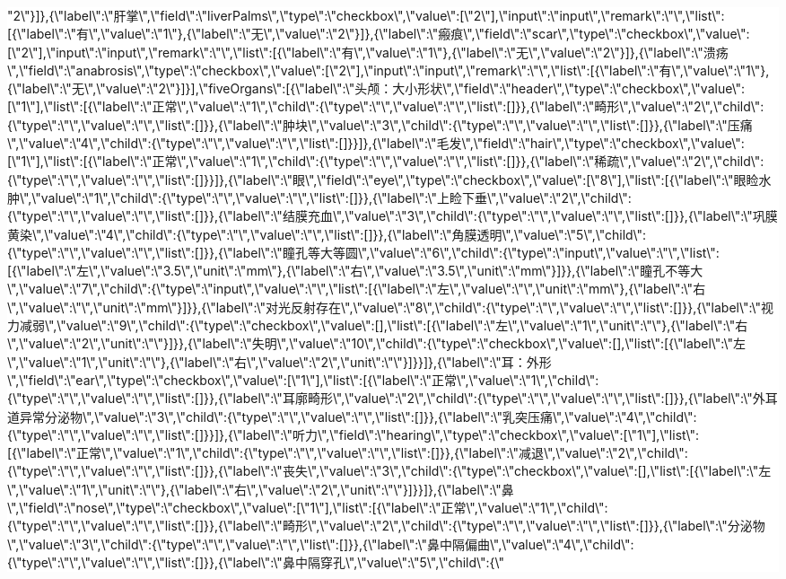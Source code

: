 "2\\\"}]},{\\\"label\\\":\\\"肝掌\\\",\\\"field\\\":\\\"liverPalms\\\",\\\"type\\\":\\\"checkbox\\\",\\\"value\\\":[\\\"2\\\"],\\\"input\\\":\\\"input\\\",\\\"remark\\\":\\\"\\\",\\\"list\\\":[{\\\"label\\\":\\\"有\\\",\\\"value\\\":\\\"1\\\"},{\\\"label\\\":\\\"无\\\",\\\"value\\\":\\\"2\\\"}]},{\\\"label\\\":\\\"瘢痕\\\",\\\"field\\\":\\\"scar\\\",\\\"type\\\":\\\"checkbox\\\",\\\"value\\\":[\\\"2\\\"],\\\"input\\\":\\\"input\\\",\\\"remark\\\":\\\"\\\",\\\"list\\\":[{\\\"label\\\":\\\"有\\\",\\\"value\\\":\\\"1\\\"},{\\\"label\\\":\\\"无\\\",\\\"value\\\":\\\"2\\\"}]},{\\\"label\\\":\\\"溃疡\\\",\\\"field\\\":\\\"anabrosis\\\",\\\"type\\\":\\\"checkbox\\\",\\\"value\\\":[\\\"2\\\"],\\\"input\\\":\\\"input\\\",\\\"remark\\\":\\\"\\\",\\\"list\\\":[{\\\"label\\\":\\\"有\\\",\\\"value\\\":\\\"1\\\"},{\\\"label\\\":\\\"无\\\",\\\"value\\\":\\\"2\\\"}]}],\\\"fiveOrgans\\\":[{\\\"label\\\":\\\"头颅：大小形状\\\",\\\"field\\\":\\\"header\\\",\\\"type\\\":\\\"checkbox\\\",\\\"value\\\":[\\\"1\\\"],\\\"list\\\":[{\\\"label\\\":\\\"正常\\\",\\\"value\\\":\\\"1\\\",\\\"child\\\":{\\\"type\\\":\\\"\\\",\\\"value\\\":\\\"\\\",\\\"list\\\":[]}},{\\\"label\\\":\\\"畸形\\\",\\\"value\\\":\\\"2\\\",\\\"child\\\":{\\\"type\\\":\\\"\\\",\\\"value\\\":\\\"\\\",\\\"list\\\":[]}},{\\\"label\\\":\\\"肿块\\\",\\\"value\\\":\\\"3\\\",\\\"child\\\":{\\\"type\\\":\\\"\\\",\\\"value\\\":\\\"\\\",\\\"list\\\":[]}},{\\\"label\\\":\\\"压痛\\\",\\\"value\\\":\\\"4\\\",\\\"child\\\":{\\\"type\\\":\\\"\\\",\\\"value\\\":\\\"\\\",\\\"list\\\":[]}}]},{\\\"label\\\":\\\"毛发\\\",\\\"field\\\":\\\"hair\\\",\\\"type\\\":\\\"checkbox\\\",\\\"value\\\":[\\\"1\\\"],\\\"list\\\":[{\\\"label\\\":\\\"正常\\\",\\\"value\\\":\\\"1\\\",\\\"child\\\":{\\\"type\\\":\\\"\\\",\\\"value\\\":\\\"\\\",\\\"list\\\":[]}},{\\\"label\\\":\\\"稀疏\\\",\\\"value\\\":\\\"2\\\",\\\"child\\\":{\\\"type\\\":\\\"\\\",\\\"value\\\":\\\"\\\",\\\"list\\\":[]}}]},{\\\"label\\\":\\\"眼\\\",\\\"field\\\":\\\"eye\\\",\\\"type\\\":\\\"checkbox\\\",\\\"value\\\":[\\\"8\\\"],\\\"list\\\":[{\\\"label\\\":\\\"眼睑水肿\\\",\\\"value\\\":\\\"1\\\",\\\"child\\\":{\\\"type\\\":\\\"\\\",\\\"value\\\":\\\"\\\",\\\"list\\\":[]}},{\\\"label\\\":\\\"上睑下垂\\\",\\\"value\\\":\\\"2\\\",\\\"child\\\":{\\\"type\\\":\\\"\\\",\\\"value\\\":\\\"\\\",\\\"list\\\":[]}},{\\\"label\\\":\\\"结膜充血\\\",\\\"value\\\":\\\"3\\\",\\\"child\\\":{\\\"type\\\":\\\"\\\",\\\"value\\\":\\\"\\\",\\\"list\\\":[]}},{\\\"label\\\":\\\"巩膜黄染\\\",\\\"value\\\":\\\"4\\\",\\\"child\\\":{\\\"type\\\":\\\"\\\",\\\"value\\\":\\\"\\\",\\\"list\\\":[]}},{\\\"label\\\":\\\"角膜透明\\\",\\\"value\\\":\\\"5\\\",\\\"child\\\":{\\\"type\\\":\\\"\\\",\\\"value\\\":\\\"\\\",\\\"list\\\":[]}},{\\\"label\\\":\\\"瞳孔等大等圆\\\",\\\"value\\\":\\\"6\\\",\\\"child\\\":{\\\"type\\\":\\\"input\\\",\\\"value\\\":\\\"\\\",\\\"list\\\":[{\\\"label\\\":\\\"左\\\",\\\"value\\\":\\\"3.5\\\",\\\"unit\\\":\\\"mm\\\"},{\\\"label\\\":\\\"右\\\",\\\"value\\\":\\\"3.5\\\",\\\"unit\\\":\\\"mm\\\"}]}},{\\\"label\\\":\\\"瞳孔不等大\\\",\\\"value\\\":\\\"7\\\",\\\"child\\\":{\\\"type\\\":\\\"input\\\",\\\"value\\\":\\\"\\\",\\\"list\\\":[{\\\"label\\\":\\\"左\\\",\\\"value\\\":\\\"\\\",\\\"unit\\\":\\\"mm\\\"},{\\\"label\\\":\\\"右\\\",\\\"value\\\":\\\"\\\",\\\"unit\\\":\\\"mm\\\"}]}},{\\\"label\\\":\\\"对光反射存在\\\",\\\"value\\\":\\\"8\\\",\\\"child\\\":{\\\"type\\\":\\\"\\\",\\\"value\\\":\\\"\\\",\\\"list\\\":[]}},{\\\"label\\\":\\\"视力减弱\\\",\\\"value\\\":\\\"9\\\",\\\"child\\\":{\\\"type\\\":\\\"checkbox\\\",\\\"value\\\":[],\\\"list\\\":[{\\\"label\\\":\\\"左\\\",\\\"value\\\":\\\"1\\\",\\\"unit\\\":\\\"\\\"},{\\\"label\\\":\\\"右\\\",\\\"value\\\":\\\"2\\\",\\\"unit\\\":\\\"\\\"}]}},{\\\"label\\\":\\\"失明\\\",\\\"value\\\":\\\"10\\\",\\\"child\\\":{\\\"type\\\":\\\"checkbox\\\",\\\"value\\\":[],\\\"list\\\":[{\\\"label\\\":\\\"左\\\",\\\"value\\\":\\\"1\\\",\\\"unit\\\":\\\"\\\"},{\\\"label\\\":\\\"右\\\",\\\"value\\\":\\\"2\\\",\\\"unit\\\":\\\"\\\"}]}}]},{\\\"label\\\":\\\"耳：外形\\\",\\\"field\\\":\\\"ear\\\",\\\"type\\\":\\\"checkbox\\\",\\\"value\\\":[\\\"1\\\"],\\\"list\\\":[{\\\"label\\\":\\\"正常\\\",\\\"value\\\":\\\"1\\\",\\\"child\\\":{\\\"type\\\":\\\"\\\",\\\"value\\\":\\\"\\\",\\\"list\\\":[]}},{\\\"label\\\":\\\"耳廓畸形\\\",\\\"value\\\":\\\"2\\\",\\\"child\\\":{\\\"type\\\":\\\"\\\",\\\"value\\\":\\\"\\\",\\\"list\\\":[]}},{\\\"label\\\":\\\"外耳道异常分泌物\\\",\\\"value\\\":\\\"3\\\",\\\"child\\\":{\\\"type\\\":\\\"\\\",\\\"value\\\":\\\"\\\",\\\"list\\\":[]}},{\\\"label\\\":\\\"乳突压痛\\\",\\\"value\\\":\\\"4\\\",\\\"child\\\":{\\\"type\\\":\\\"\\\",\\\"value\\\":\\\"\\\",\\\"list\\\":[]}}]},{\\\"label\\\":\\\"听力\\\",\\\"field\\\":\\\"hearing\\\",\\\"type\\\":\\\"checkbox\\\",\\\"value\\\":[\\\"1\\\"],\\\"list\\\":[{\\\"label\\\":\\\"正常\\\",\\\"value\\\":\\\"1\\\",\\\"child\\\":{\\\"type\\\":\\\"\\\",\\\"value\\\":\\\"\\\",\\\"list\\\":[]}},{\\\"label\\\":\\\"减退\\\",\\\"value\\\":\\\"2\\\",\\\"child\\\":{\\\"type\\\":\\\"\\\",\\\"value\\\":\\\"\\\",\\\"list\\\":[]}},{\\\"label\\\":\\\"丧失\\\",\\\"value\\\":\\\"3\\\",\\\"child\\\":{\\\"type\\\":\\\"checkbox\\\",\\\"value\\\":[],\\\"list\\\":[{\\\"label\\\":\\\"左\\\",\\\"value\\\":\\\"1\\\",\\\"unit\\\":\\\"\\\"},{\\\"label\\\":\\\"右\\\",\\\"value\\\":\\\"2\\\",\\\"unit\\\":\\\"\\\"}]}}]},{\\\"label\\\":\\\"鼻\\\",\\\"field\\\":\\\"nose\\\",\\\"type\\\":\\\"checkbox\\\",\\\"value\\\":[\\\"1\\\"],\\\"list\\\":[{\\\"label\\\":\\\"正常\\\",\\\"value\\\":\\\"1\\\",\\\"child\\\":{\\\"type\\\":\\\"\\\",\\\"value\\\":\\\"\\\",\\\"list\\\":[]}},{\\\"label\\\":\\\"畸形\\\",\\\"value\\\":\\\"2\\\",\\\"child\\\":{\\\"type\\\":\\\"\\\",\\\"value\\\":\\\"\\\",\\\"list\\\":[]}},{\\\"label\\\":\\\"分泌物\\\",\\\"value\\\":\\\"3\\\",\\\"child\\\":{\\\"type\\\":\\\"\\\",\\\"value\\\":\\\"\\\",\\\"list\\\":[]}},{\\\"label\\\":\\\"鼻中隔偏曲\\\",\\\"value\\\":\\\"4\\\",\\\"child\\\":{\\\"type\\\":\\\"\\\",\\\"value\\\":\\\"\\\",\\\"list\\\":[]}},{\\\"label\\\":\\\"鼻中隔穿孔\\\",\\\"value\\\":\\\"5\\\",\\\"child\\\":{\\\"